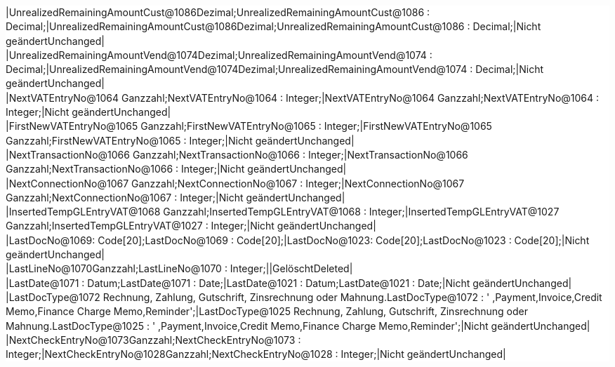 |<span data-ttu-id="9ff75-243">UnrealizedRemainingAmountCust@1086Dezimal;</span><span class="sxs-lookup"><span data-stu-id="9ff75-243">UnrealizedRemainingAmountCust@1086 : Decimal;</span></span>|<span data-ttu-id="9ff75-244">UnrealizedRemainingAmountCust@1086Dezimal;</span><span class="sxs-lookup"><span data-stu-id="9ff75-244">UnrealizedRemainingAmountCust@1086 : Decimal;</span></span>|<span data-ttu-id="9ff75-245">Nicht geändert</span><span class="sxs-lookup"><span data-stu-id="9ff75-245">Unchanged</span></span>|  
|<span data-ttu-id="9ff75-246">UnrealizedRemainingAmountVend@1074Dezimal;</span><span class="sxs-lookup"><span data-stu-id="9ff75-246">UnrealizedRemainingAmountVend@1074 : Decimal;</span></span>|<span data-ttu-id="9ff75-247">UnrealizedRemainingAmountVend@1074Dezimal;</span><span class="sxs-lookup"><span data-stu-id="9ff75-247">UnrealizedRemainingAmountVend@1074 : Decimal;</span></span>|<span data-ttu-id="9ff75-248">Nicht geändert</span><span class="sxs-lookup"><span data-stu-id="9ff75-248">Unchanged</span></span>|  
|<span data-ttu-id="9ff75-249">NextVATEntryNo@1064 Ganzzahl;</span><span class="sxs-lookup"><span data-stu-id="9ff75-249">NextVATEntryNo@1064 : Integer;</span></span>|<span data-ttu-id="9ff75-250">NextVATEntryNo@1064 Ganzzahl;</span><span class="sxs-lookup"><span data-stu-id="9ff75-250">NextVATEntryNo@1064 : Integer;</span></span>|<span data-ttu-id="9ff75-251">Nicht geändert</span><span class="sxs-lookup"><span data-stu-id="9ff75-251">Unchanged</span></span>|  
|<span data-ttu-id="9ff75-252">FirstNewVATEntryNo@1065 Ganzzahl;</span><span class="sxs-lookup"><span data-stu-id="9ff75-252">FirstNewVATEntryNo@1065 : Integer;</span></span>|<span data-ttu-id="9ff75-253">FirstNewVATEntryNo@1065 Ganzzahl;</span><span class="sxs-lookup"><span data-stu-id="9ff75-253">FirstNewVATEntryNo@1065 : Integer;</span></span>|<span data-ttu-id="9ff75-254">Nicht geändert</span><span class="sxs-lookup"><span data-stu-id="9ff75-254">Unchanged</span></span>|  
|<span data-ttu-id="9ff75-255">NextTransactionNo@1066 Ganzzahl;</span><span class="sxs-lookup"><span data-stu-id="9ff75-255">NextTransactionNo@1066 : Integer;</span></span>|<span data-ttu-id="9ff75-256">NextTransactionNo@1066 Ganzzahl;</span><span class="sxs-lookup"><span data-stu-id="9ff75-256">NextTransactionNo@1066 : Integer;</span></span>|<span data-ttu-id="9ff75-257">Nicht geändert</span><span class="sxs-lookup"><span data-stu-id="9ff75-257">Unchanged</span></span>|  
|<span data-ttu-id="9ff75-258">NextConnectionNo@1067 Ganzzahl;</span><span class="sxs-lookup"><span data-stu-id="9ff75-258">NextConnectionNo@1067 : Integer;</span></span>|<span data-ttu-id="9ff75-259">NextConnectionNo@1067 Ganzzahl;</span><span class="sxs-lookup"><span data-stu-id="9ff75-259">NextConnectionNo@1067 : Integer;</span></span>|<span data-ttu-id="9ff75-260">Nicht geändert</span><span class="sxs-lookup"><span data-stu-id="9ff75-260">Unchanged</span></span>|  
|<span data-ttu-id="9ff75-261">InsertedTempGLEntryVAT@1068 Ganzzahl;</span><span class="sxs-lookup"><span data-stu-id="9ff75-261">InsertedTempGLEntryVAT@1068 : Integer;</span></span>|<span data-ttu-id="9ff75-262">InsertedTempGLEntryVAT@1027 Ganzzahl;</span><span class="sxs-lookup"><span data-stu-id="9ff75-262">InsertedTempGLEntryVAT@1027 : Integer;</span></span>|<span data-ttu-id="9ff75-263">Nicht geändert</span><span class="sxs-lookup"><span data-stu-id="9ff75-263">Unchanged</span></span>|  
|<span data-ttu-id="9ff75-264">LastDocNo@1069: Code[20];</span><span class="sxs-lookup"><span data-stu-id="9ff75-264">LastDocNo@1069 : Code[20];</span></span>|<span data-ttu-id="9ff75-265">LastDocNo@1023: Code[20];</span><span class="sxs-lookup"><span data-stu-id="9ff75-265">LastDocNo@1023 : Code[20];</span></span>|<span data-ttu-id="9ff75-266">Nicht geändert</span><span class="sxs-lookup"><span data-stu-id="9ff75-266">Unchanged</span></span>|  
|<span data-ttu-id="9ff75-267">LastLineNo@1070Ganzzahl;</span><span class="sxs-lookup"><span data-stu-id="9ff75-267">LastLineNo@1070 : Integer;</span></span>||<span data-ttu-id="9ff75-268">Gelöscht</span><span class="sxs-lookup"><span data-stu-id="9ff75-268">Deleted</span></span>|  
|<span data-ttu-id="9ff75-269">LastDate@1071 : Datum;</span><span class="sxs-lookup"><span data-stu-id="9ff75-269">LastDate@1071 : Date;</span></span>|<span data-ttu-id="9ff75-270">LastDate@1021 : Datum;</span><span class="sxs-lookup"><span data-stu-id="9ff75-270">LastDate@1021 : Date;</span></span>|<span data-ttu-id="9ff75-271">Nicht geändert</span><span class="sxs-lookup"><span data-stu-id="9ff75-271">Unchanged</span></span>|  
|<span data-ttu-id="9ff75-272">LastDocType@1072 Rechnung, Zahlung, Gutschrift, Zinsrechnung oder Mahnung.</span><span class="sxs-lookup"><span data-stu-id="9ff75-272">LastDocType@1072 : ' ,Payment,Invoice,Credit Memo,Finance Charge Memo,Reminder';</span></span>|<span data-ttu-id="9ff75-273">LastDocType@1025 Rechnung, Zahlung, Gutschrift, Zinsrechnung oder Mahnung.</span><span class="sxs-lookup"><span data-stu-id="9ff75-273">LastDocType@1025 : ' ,Payment,Invoice,Credit Memo,Finance Charge Memo,Reminder';</span></span>|<span data-ttu-id="9ff75-274">Nicht geändert</span><span class="sxs-lookup"><span data-stu-id="9ff75-274">Unchanged</span></span>|  
|<span data-ttu-id="9ff75-275">NextCheckEntryNo@1073Ganzzahl;</span><span class="sxs-lookup"><span data-stu-id="9ff75-275">NextCheckEntryNo@1073 : Integer;</span></span>|<span data-ttu-id="9ff75-276">NextCheckEntryNo@1028Ganzzahl;</span><span class="sxs-lookup"><span data-stu-id="9ff75-276">NextCheckEntryNo@1028 : Integer;</span></span>|<span data-ttu-id="9ff75-277">Nicht geändert</span><span class="sxs-lookup"><span data-stu-id="9ff75-277">Unchanged</span></span>|  